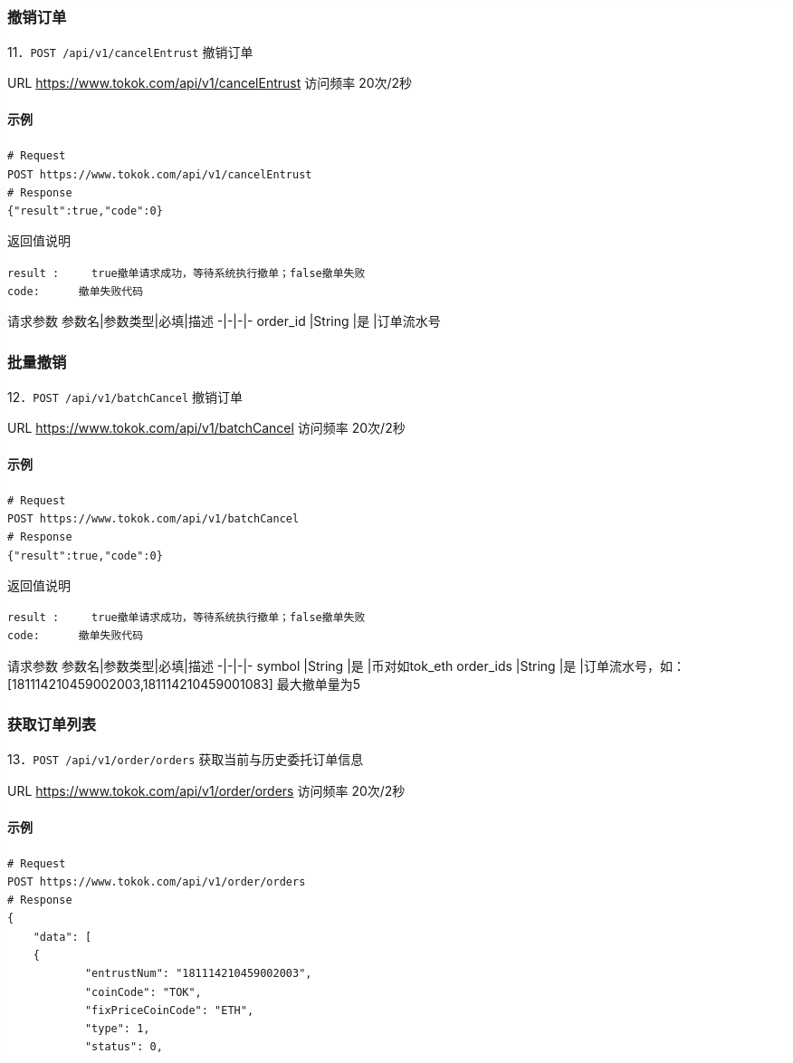### 撤销订单
11．`POST /api/v1/cancelEntrust` 撤销订单

URL https://www.tokok.com/api/v1/cancelEntrust  访问频率 20次/2秒

#### 示例
```
# Request
POST https://www.tokok.com/api/v1/cancelEntrust
# Response
{"result":true,"code":0}
```

返回值说明
```
result :     true撤单请求成功，等待系统执行撤单；false撤单失败
code:      撤单失败代码
```

请求参数
参数名|参数类型|必填|描述
-|-|-|-
order_id	|String	|是	|订单流水号

### 批量撤销
12．`POST /api/v1/batchCancel` 撤销订单

URL https://www.tokok.com/api/v1/batchCancel 访问频率 20次/2秒
#### 示例
```
# Request
POST https://www.tokok.com/api/v1/batchCancel 
# Response
{"result":true,"code":0}
```

返回值说明
```
result :     true撤单请求成功，等待系统执行撤单；false撤单失败
code:      撤单失败代码
```

请求参数
参数名|参数类型|必填|描述
-|-|-|-
symbol		|String	|是	|币对如tok_eth
order_ids	|String	|是	|订单流水号，如：[181114210459002003,181114210459001083]
最大撤单量为5

### 获取订单列表
13．`POST /api/v1/order/orders` 获取当前与历史委托订单信息

URL https://www.tokok.com/api/v1/order/orders 访问频率 20次/2秒

#### 示例
```
# Request
POST https://www.tokok.com/api/v1/order/orders
# Response
{
	"data": [
	{
            "entrustNum": "181114210459002003",
            "coinCode": "TOK",
            "fixPriceCoinCode": "ETH",
            "type": 1,
            "status": 0,
```